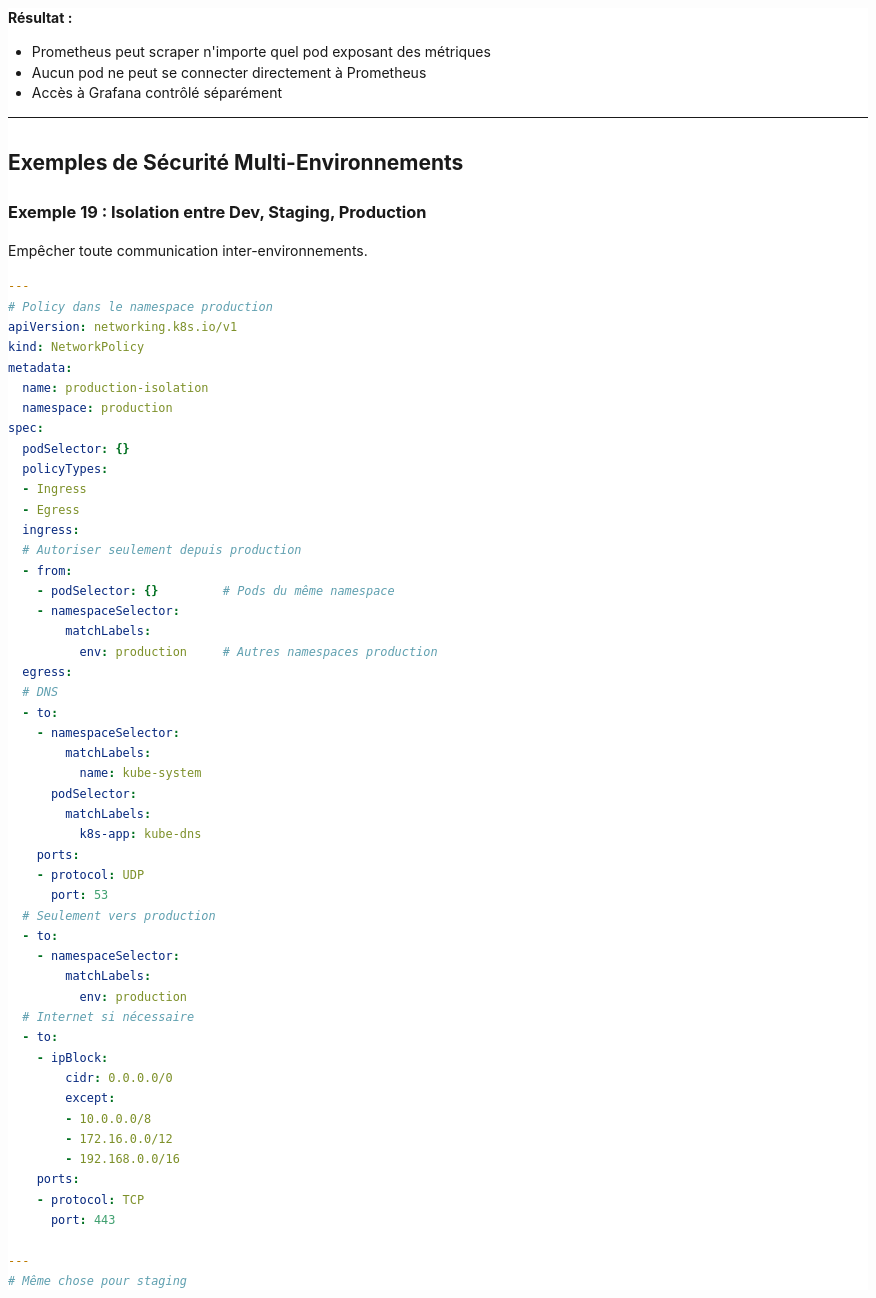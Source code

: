 **Résultat :**
- Prometheus peut scraper n'importe quel pod exposant des métriques
- Aucun pod ne peut se connecter directement à Prometheus
- Accès à Grafana contrôlé séparément

---

## Exemples de Sécurité Multi-Environnements

### Exemple 19 : Isolation entre Dev, Staging, Production

Empêcher toute communication inter-environnements.

```yaml
---
# Policy dans le namespace production
apiVersion: networking.k8s.io/v1
kind: NetworkPolicy
metadata:
  name: production-isolation
  namespace: production
spec:
  podSelector: {}
  policyTypes:
  - Ingress
  - Egress
  ingress:
  # Autoriser seulement depuis production
  - from:
    - podSelector: {}         # Pods du même namespace
    - namespaceSelector:
        matchLabels:
          env: production     # Autres namespaces production
  egress:
  # DNS
  - to:
    - namespaceSelector:
        matchLabels:
          name: kube-system
      podSelector:
        matchLabels:
          k8s-app: kube-dns
    ports:
    - protocol: UDP
      port: 53
  # Seulement vers production
  - to:
    - namespaceSelector:
        matchLabels:
          env: production
  # Internet si nécessaire
  - to:
    - ipBlock:
        cidr: 0.0.0.0/0
        except:
        - 10.0.0.0/8
        - 172.16.0.0/12
        - 192.168.0.0/16
    ports:
    - protocol: TCP
      port: 443

---
# Même chose pour staging
```